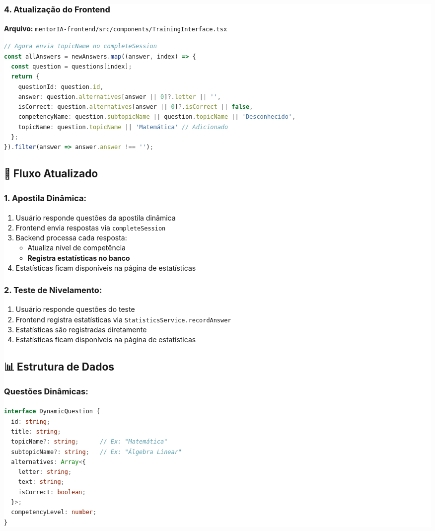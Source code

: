 ### **4. Atualização do Frontend**

**Arquivo:** `mentorIA-frontend/src/components/TrainingInterface.tsx`

```typescript
// Agora envia topicName no completeSession
const allAnswers = newAnswers.map((answer, index) => {
  const question = questions[index];
  return {
    questionId: question.id,
    answer: question.alternatives[answer || 0]?.letter || '',
    isCorrect: question.alternatives[answer || 0]?.isCorrect || false,
    competencyName: question.subtopicName || question.topicName || 'Desconhecido',
    topicName: question.topicName || 'Matemática' // Adicionado
  };
}).filter(answer => answer.answer !== '');
```

## 🔄 **Fluxo Atualizado**

### **1. Apostila Dinâmica:**
1. Usuário responde questões da apostila dinâmica
2. Frontend envia respostas via `completeSession`
3. Backend processa cada resposta:
   - Atualiza nível de competência
   - **Registra estatísticas no banco**
4. Estatísticas ficam disponíveis na página de estatísticas

### **2. Teste de Nivelamento:**
1. Usuário responde questões do teste
2. Frontend registra estatísticas via `StatisticsService.recordAnswer`
3. Estatísticas são registradas diretamente
4. Estatísticas ficam disponíveis na página de estatísticas

## 📊 **Estrutura de Dados**

### **Questões Dinâmicas:**
```typescript
interface DynamicQuestion {
  id: string;
  title: string;
  topicName?: string;      // Ex: "Matemática"
  subtopicName?: string;   // Ex: "Álgebra Linear"
  alternatives: Array<{
    letter: string;
    text: string;
    isCorrect: boolean;
  }>;
  competencyLevel: number;
}
```

